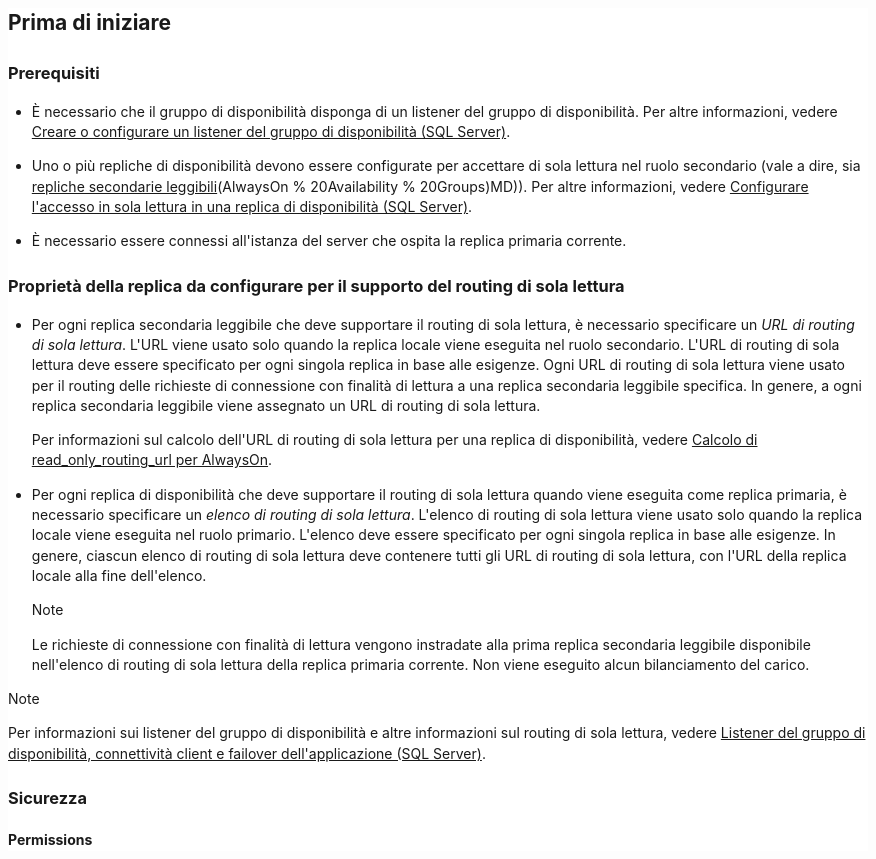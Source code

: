 
  
##  <a name="BeforeYouBegin"></a> Prima di iniziare  
  
###  <a name="Prerequisites"></a> Prerequisiti  
  
-   È necessario che il gruppo di disponibilità disponga di un listener del gruppo di disponibilità. Per altre informazioni, vedere [Creare o configurare un listener del gruppo di disponibilità &#40;SQL Server&#41;](create-or-configure-an-availability-group-listener-sql-server.md).  
  
-   Uno o più repliche di disponibilità devono essere configurate per accettare di sola lettura nel ruolo secondario (vale a dire, sia [repliche secondarie leggibili](active-secondaries-readable-secondary-replicas-always-on-availability-groups.md)(AlwaysOn % 20Availability % 20Groups\)MD)). Per altre informazioni, vedere [Configurare l'accesso in sola lettura in una replica di disponibilità &#40;SQL Server&#41;](configure-read-only-access-on-an-availability-replica-sql-server.md).  
  
-   È necessario essere connessi all'istanza del server che ospita la replica primaria corrente.  
  
###  <a name="RORReplicaProperties"></a> Proprietà della replica da configurare per il supporto del routing di sola lettura  
  
-   Per ogni replica secondaria leggibile che deve supportare il routing di sola lettura, è necessario specificare un *URL di routing di sola lettura*. L'URL viene usato solo quando la replica locale viene eseguita nel ruolo secondario. L'URL di routing di sola lettura deve essere specificato per ogni singola replica in base alle esigenze. Ogni URL di routing di sola lettura viene usato per il routing delle richieste di connessione con finalità di lettura a una replica secondaria leggibile specifica. In genere, a ogni replica secondaria leggibile viene assegnato un URL di routing di sola lettura.  
  
     Per informazioni sul calcolo dell'URL di routing di sola lettura per una replica di disponibilità, vedere [Calcolo di read_only_routing_url per AlwaysOn](https://blogs.msdn.com/b/mattn/archive/2012/04/25/calculating-read-only-routing-url-for-alwayson.aspx).  
  
-   Per ogni replica di disponibilità che deve supportare il routing di sola lettura quando viene eseguita come replica primaria, è necessario specificare un *elenco di routing di sola lettura*. L'elenco di routing di sola lettura viene usato solo quando la replica locale viene eseguita nel ruolo primario. L'elenco deve essere specificato per ogni singola replica in base alle esigenze. In genere, ciascun elenco di routing di sola lettura deve contenere tutti gli URL di routing di sola lettura, con l'URL della replica locale alla fine dell'elenco.  
  
    > [!NOTE]  
    >  Le richieste di connessione con finalità di lettura vengono instradate alla prima replica secondaria leggibile disponibile nell'elenco di routing di sola lettura della replica primaria corrente. Non viene eseguito alcun bilanciamento del carico.  
  
> [!NOTE]  
>  Per informazioni sui listener del gruppo di disponibilità e altre informazioni sul routing di sola lettura, vedere [Listener del gruppo di disponibilità, connettività client e failover dell'applicazione &#40;SQL Server&#41;](../../listeners-client-connectivity-application-failover.md).  
  
###  <a name="Security"></a> Sicurezza  
  
####  <a name="Permissions"></a> Permissions  
  